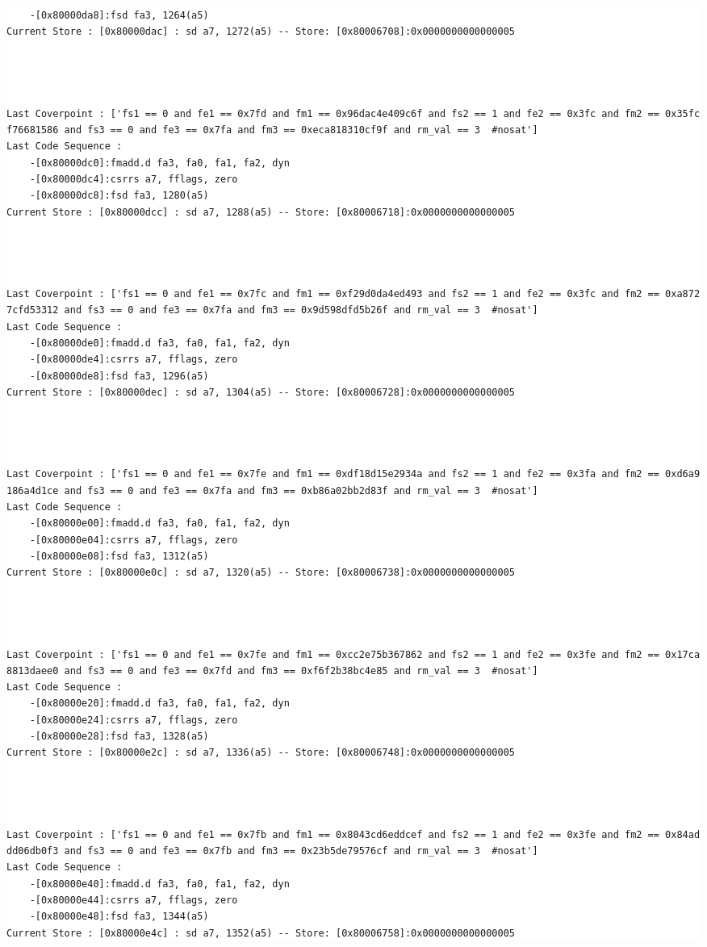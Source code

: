 ```
	-[0x80000da8]:fsd fa3, 1264(a5)
Current Store : [0x80000dac] : sd a7, 1272(a5) -- Store: [0x80006708]:0x0000000000000005




Last Coverpoint : ['fs1 == 0 and fe1 == 0x7fd and fm1 == 0x96dac4e409c6f and fs2 == 1 and fe2 == 0x3fc and fm2 == 0x35fcf76681586 and fs3 == 0 and fe3 == 0x7fa and fm3 == 0xeca818310cf9f and rm_val == 3  #nosat']
Last Code Sequence : 
	-[0x80000dc0]:fmadd.d fa3, fa0, fa1, fa2, dyn
	-[0x80000dc4]:csrrs a7, fflags, zero
	-[0x80000dc8]:fsd fa3, 1280(a5)
Current Store : [0x80000dcc] : sd a7, 1288(a5) -- Store: [0x80006718]:0x0000000000000005




Last Coverpoint : ['fs1 == 0 and fe1 == 0x7fc and fm1 == 0xf29d0da4ed493 and fs2 == 1 and fe2 == 0x3fc and fm2 == 0xa8727cfd53312 and fs3 == 0 and fe3 == 0x7fa and fm3 == 0x9d598dfd5b26f and rm_val == 3  #nosat']
Last Code Sequence : 
	-[0x80000de0]:fmadd.d fa3, fa0, fa1, fa2, dyn
	-[0x80000de4]:csrrs a7, fflags, zero
	-[0x80000de8]:fsd fa3, 1296(a5)
Current Store : [0x80000dec] : sd a7, 1304(a5) -- Store: [0x80006728]:0x0000000000000005




Last Coverpoint : ['fs1 == 0 and fe1 == 0x7fe and fm1 == 0xdf18d15e2934a and fs2 == 1 and fe2 == 0x3fa and fm2 == 0xd6a9186a4d1ce and fs3 == 0 and fe3 == 0x7fa and fm3 == 0xb86a02bb2d83f and rm_val == 3  #nosat']
Last Code Sequence : 
	-[0x80000e00]:fmadd.d fa3, fa0, fa1, fa2, dyn
	-[0x80000e04]:csrrs a7, fflags, zero
	-[0x80000e08]:fsd fa3, 1312(a5)
Current Store : [0x80000e0c] : sd a7, 1320(a5) -- Store: [0x80006738]:0x0000000000000005




Last Coverpoint : ['fs1 == 0 and fe1 == 0x7fe and fm1 == 0xcc2e75b367862 and fs2 == 1 and fe2 == 0x3fe and fm2 == 0x17ca8813daee0 and fs3 == 0 and fe3 == 0x7fd and fm3 == 0xf6f2b38bc4e85 and rm_val == 3  #nosat']
Last Code Sequence : 
	-[0x80000e20]:fmadd.d fa3, fa0, fa1, fa2, dyn
	-[0x80000e24]:csrrs a7, fflags, zero
	-[0x80000e28]:fsd fa3, 1328(a5)
Current Store : [0x80000e2c] : sd a7, 1336(a5) -- Store: [0x80006748]:0x0000000000000005




Last Coverpoint : ['fs1 == 0 and fe1 == 0x7fb and fm1 == 0x8043cd6eddcef and fs2 == 1 and fe2 == 0x3fe and fm2 == 0x84addd06db0f3 and fs3 == 0 and fe3 == 0x7fb and fm3 == 0x23b5de79576cf and rm_val == 3  #nosat']
Last Code Sequence : 
	-[0x80000e40]:fmadd.d fa3, fa0, fa1, fa2, dyn
	-[0x80000e44]:csrrs a7, fflags, zero
	-[0x80000e48]:fsd fa3, 1344(a5)
Current Store : [0x80000e4c] : sd a7, 1352(a5) -- Store: [0x80006758]:0x0000000000000005

```
